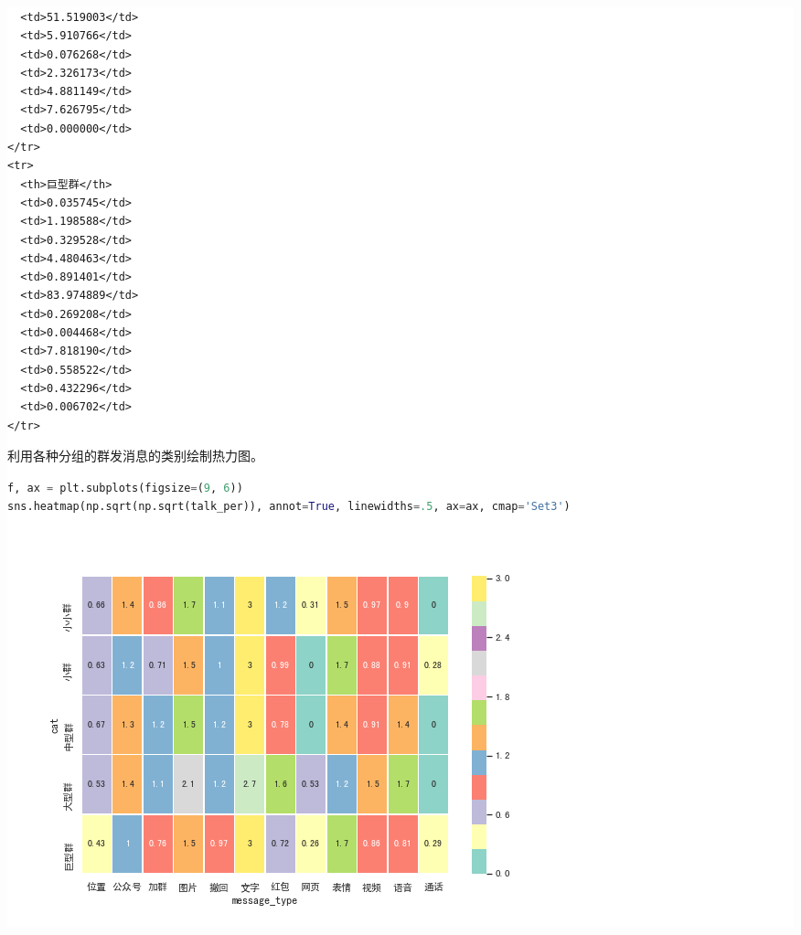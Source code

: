       <td>51.519003</td>
      <td>5.910766</td>
      <td>0.076268</td>
      <td>2.326173</td>
      <td>4.881149</td>
      <td>7.626795</td>
      <td>0.000000</td>
    </tr>
    <tr>
      <th>巨型群</th>
      <td>0.035745</td>
      <td>1.198588</td>
      <td>0.329528</td>
      <td>4.480463</td>
      <td>0.891401</td>
      <td>83.974889</td>
      <td>0.269208</td>
      <td>0.004468</td>
      <td>7.818190</td>
      <td>0.558522</td>
      <td>0.432296</td>
      <td>0.006702</td>
    </tr>
  </tbody>
</table>
</div>

利用各种分组的群发消息的类别绘制热力图。

```python
f, ax = plt.subplots(figsize=(9, 6))
sns.heatmap(np.sqrt(np.sqrt(talk_per)), annot=True, linewidths=.5, ax=ax, cmap='Set3')
```

![png](/assets/images/posts/wechat/heatmap.png)
